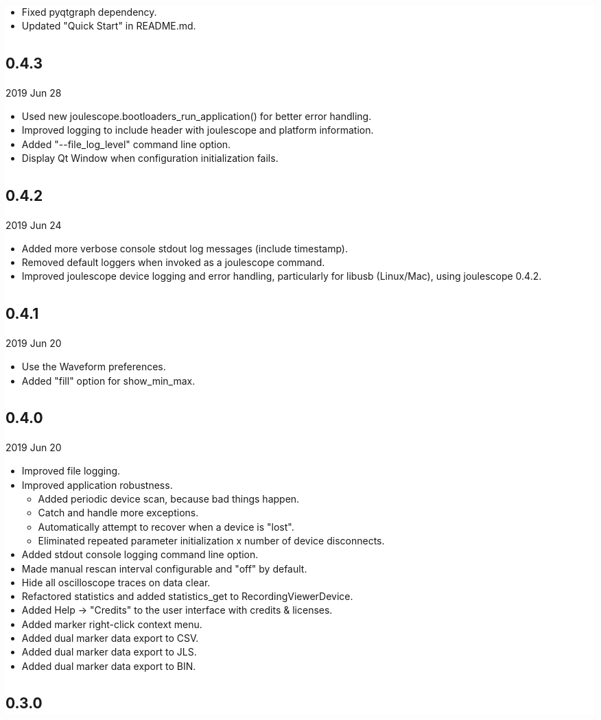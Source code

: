 *   Fixed pyqtgraph dependency.
*   Updated "Quick Start" in README.md.


## 0.4.3

2019 Jun 28

*   Used new joulescope.bootloaders_run_application() for better error handling.
*   Improved logging to include header with joulescope and platform information.
*   Added "--file_log_level" command line option.
*   Display Qt Window when configuration initialization fails.


## 0.4.2

2019 Jun 24

*   Added more verbose console stdout log messages (include timestamp).
*   Removed default loggers when invoked as a joulescope command.
*   Improved joulescope device logging and error handling, particularly for 
    libusb (Linux/Mac), using joulescope 0.4.2.


## 0.4.1

2019 Jun 20

*   Use the Waveform preferences.
*   Added "fill" option for show_min_max.


## 0.4.0

2019 Jun 20

*   Improved file logging.
*   Improved application robustness.
    *   Added periodic device scan, because bad things happen.
    *   Catch and handle more exceptions.
    *   Automatically attempt to recover when a device is "lost".
    *   Eliminated repeated parameter initialization x number of device disconnects.
*   Added stdout console logging command line option.
*   Made manual rescan interval configurable and "off" by default.
*   Hide all oscilloscope traces on data clear.
*   Refactored statistics and added statistics_get to RecordingViewerDevice.
*   Added Help -> "Credits" to the user interface with credits & licenses.
*   Added marker right-click context menu.
*   Added dual marker data export to CSV.
*   Added dual marker data export to JLS.
*   Added dual marker data export to BIN.


## 0.3.0
